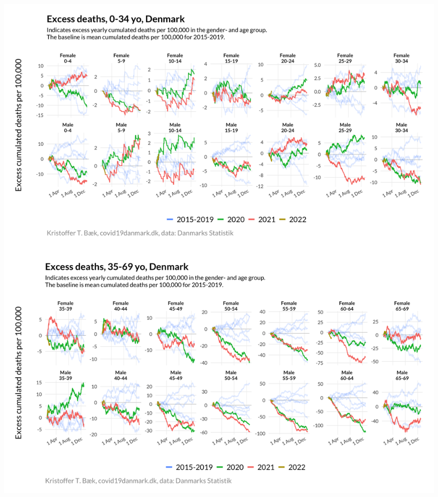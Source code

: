 ![](/figures/DST_deaths_19_20_21/dst_deaths_age_sex_xscum_rel_young.png)

![](/figures/DST_deaths_19_20_21/dst_deaths_age_sex_xscum_rel_mid.png)
